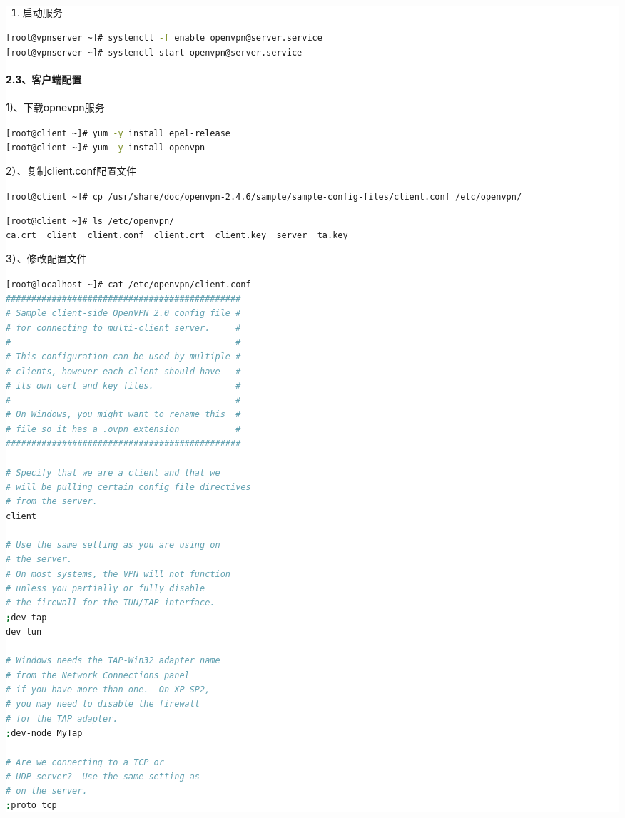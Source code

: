 1. 启动服务

```Bash
[root@vpnserver ~]# systemctl -f enable openvpn@server.service
[root@vpnserver ~]# systemctl start openvpn@server.service
```

#### 2.3、客户端配置

1)、下载opnevpn服务

```Bash
[root@client ~]# yum -y install epel-release
[root@client ~]# yum -y install openvpn
```

2）、复制client.conf配置文件

```Bash
[root@client ~]# cp /usr/share/doc/openvpn-2.4.6/sample/sample-config-files/client.conf /etc/openvpn/
```

```Bash
[root@client ~]# ls /etc/openvpn/
ca.crt  client  client.conf  client.crt  client.key  server  ta.key

```

3）、修改配置文件

```Bash
[root@localhost ~]# cat /etc/openvpn/client.conf
##############################################
# Sample client-side OpenVPN 2.0 config file #
# for connecting to multi-client server.     #
#                                            #
# This configuration can be used by multiple #
# clients, however each client should have   #
# its own cert and key files.                #
#                                            #
# On Windows, you might want to rename this  #
# file so it has a .ovpn extension           #
##############################################

# Specify that we are a client and that we
# will be pulling certain config file directives
# from the server.
client

# Use the same setting as you are using on
# the server.
# On most systems, the VPN will not function
# unless you partially or fully disable
# the firewall for the TUN/TAP interface.
;dev tap
dev tun

# Windows needs the TAP-Win32 adapter name
# from the Network Connections panel
# if you have more than one.  On XP SP2,
# you may need to disable the firewall
# for the TAP adapter.
;dev-node MyTap

# Are we connecting to a TCP or
# UDP server?  Use the same setting as
# on the server.
;proto tcp
```